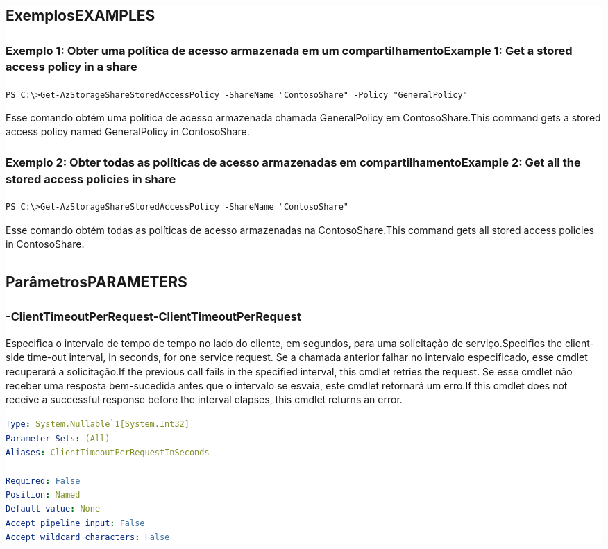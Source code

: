 ## <span data-ttu-id="aedc4-108">Exemplos</span><span class="sxs-lookup"><span data-stu-id="aedc4-108">EXAMPLES</span></span>

### <span data-ttu-id="aedc4-109">Exemplo 1: Obter uma política de acesso armazenada em um compartilhamento</span><span class="sxs-lookup"><span data-stu-id="aedc4-109">Example 1: Get a stored access policy in a share</span></span>
```
PS C:\>Get-AzStorageShareStoredAccessPolicy -ShareName "ContosoShare" -Policy "GeneralPolicy"
```

<span data-ttu-id="aedc4-110">Esse comando obtém uma política de acesso armazenada chamada GeneralPolicy em ContosoShare.</span><span class="sxs-lookup"><span data-stu-id="aedc4-110">This command gets a stored access policy named GeneralPolicy in ContosoShare.</span></span>

### <span data-ttu-id="aedc4-111">Exemplo 2: Obter todas as políticas de acesso armazenadas em compartilhamento</span><span class="sxs-lookup"><span data-stu-id="aedc4-111">Example 2: Get all the stored access policies in share</span></span>
```
PS C:\>Get-AzStorageShareStoredAccessPolicy -ShareName "ContosoShare"
```

<span data-ttu-id="aedc4-112">Esse comando obtém todas as políticas de acesso armazenadas na ContosoShare.</span><span class="sxs-lookup"><span data-stu-id="aedc4-112">This command gets all stored access policies in ContosoShare.</span></span>

## <span data-ttu-id="aedc4-113">Parâmetros</span><span class="sxs-lookup"><span data-stu-id="aedc4-113">PARAMETERS</span></span>

### <span data-ttu-id="aedc4-114">-ClientTimeoutPerRequest</span><span class="sxs-lookup"><span data-stu-id="aedc4-114">-ClientTimeoutPerRequest</span></span>
<span data-ttu-id="aedc4-115">Especifica o intervalo de tempo de tempo no lado do cliente, em segundos, para uma solicitação de serviço.</span><span class="sxs-lookup"><span data-stu-id="aedc4-115">Specifies the client-side time-out interval, in seconds, for one service request.</span></span>
<span data-ttu-id="aedc4-116">Se a chamada anterior falhar no intervalo especificado, esse cmdlet recuperará a solicitação.</span><span class="sxs-lookup"><span data-stu-id="aedc4-116">If the previous call fails in the specified interval, this cmdlet retries the request.</span></span>
<span data-ttu-id="aedc4-117">Se esse cmdlet não receber uma resposta bem-sucedida antes que o intervalo se esvaia, este cmdlet retornará um erro.</span><span class="sxs-lookup"><span data-stu-id="aedc4-117">If this cmdlet does not receive a successful response before the interval elapses, this cmdlet returns an error.</span></span>

```yaml
Type: System.Nullable`1[System.Int32]
Parameter Sets: (All)
Aliases: ClientTimeoutPerRequestInSeconds

Required: False
Position: Named
Default value: None
Accept pipeline input: False
Accept wildcard characters: False
```
